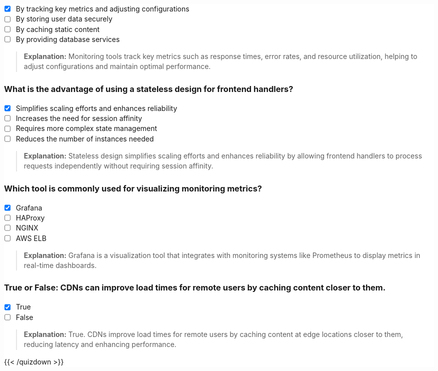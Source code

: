 - [x] By tracking key metrics and adjusting configurations
- [ ] By storing user data securely
- [ ] By caching static content
- [ ] By providing database services

> **Explanation:** Monitoring tools track key metrics such as response times, error rates, and resource utilization, helping to adjust configurations and maintain optimal performance.


### What is the advantage of using a stateless design for frontend handlers?

- [x] Simplifies scaling efforts and enhances reliability
- [ ] Increases the need for session affinity
- [ ] Requires more complex state management
- [ ] Reduces the number of instances needed

> **Explanation:** Stateless design simplifies scaling efforts and enhances reliability by allowing frontend handlers to process requests independently without requiring session affinity.


### Which tool is commonly used for visualizing monitoring metrics?

- [x] Grafana
- [ ] HAProxy
- [ ] NGINX
- [ ] AWS ELB

> **Explanation:** Grafana is a visualization tool that integrates with monitoring systems like Prometheus to display metrics in real-time dashboards.


### True or False: CDNs can improve load times for remote users by caching content closer to them.

- [x] True
- [ ] False

> **Explanation:** True. CDNs improve load times for remote users by caching content at edge locations closer to them, reducing latency and enhancing performance.

{{< /quizdown >}}

